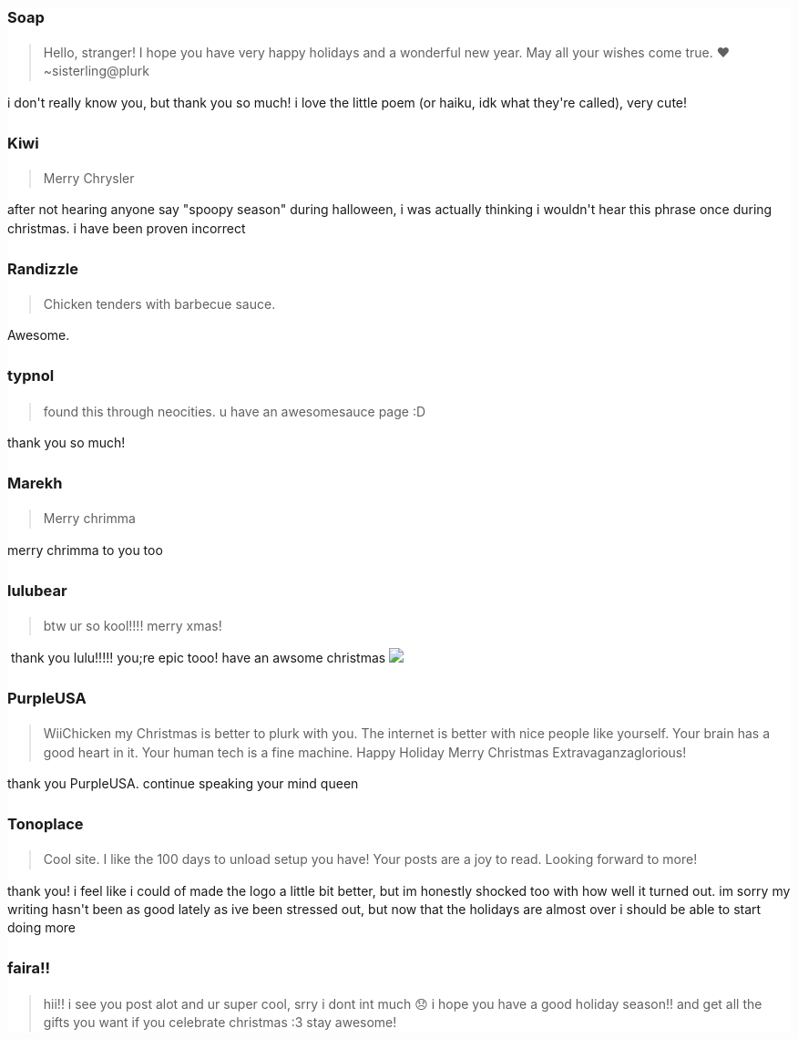 <h3 id="soap">Soap</h3>

> Hello, stranger!
> I hope you have very happy holidays
> and a wonderful new year. May all your
> wishes come true. ❤️
> ~sisterling@plurk

i don't really know you, but thank you so much! i love the little poem (or haiku, idk what they're called), very cute!

<h3 id="Kiwi">Kiwi</h3>

> Merry Chrysler

after not hearing anyone say "spoopy season" during halloween, i was actually thinking i wouldn't hear this phrase once during christmas. i have been proven incorrect

<h3 id="randizzle">Randizzle</h3>

> Chicken tenders with barbecue sauce.

Awesome.

<h3 id="typnol">typnol</h3>

> found this through neocities. u have an awesomesauce page :D

thank you so much!

<h3 id="marekh">Marekh</h3>

> Merry chrimma

merry chrimma to you too

<h3 id="lulubear">lulubear</h3>

> btw ur so kool!!!! merry xmas!

 thank you lulu!!!!! you;re epic tooo! have an awsome christmas ![](/media/emoji/rofl.gif)

<h3 id="purpleusa">PurpleUSA</h3>

> WiiChicken my Christmas is better to plurk with you. The internet is better with nice people like yourself. Your brain has a good heart in it. Your human tech is a fine machine. Happy Holiday Merry Christmas Extravaganzaglorious!

thank you PurpleUSA. continue speaking your mind queen

<h3 id="tonoplace">Tonoplace</h3>

> Cool site. I like the 100 days to unload setup you have! Your posts are a joy to read. Looking forward to more!

thank you! i feel like i could of made the logo a little bit better, but im honestly shocked too with how well it turned out. im sorry my writing hasn't been as good lately as ive been stressed out, but now that the holidays are almost over i should be able to start doing more

<h3 id="faira">faira!!</h3>

> hii!! i see you post alot and ur super cool, srry i dont int much 😞
> i hope you have a good holiday season!! and get all the gifts you want if you celebrate christmas :3 stay awesome!
